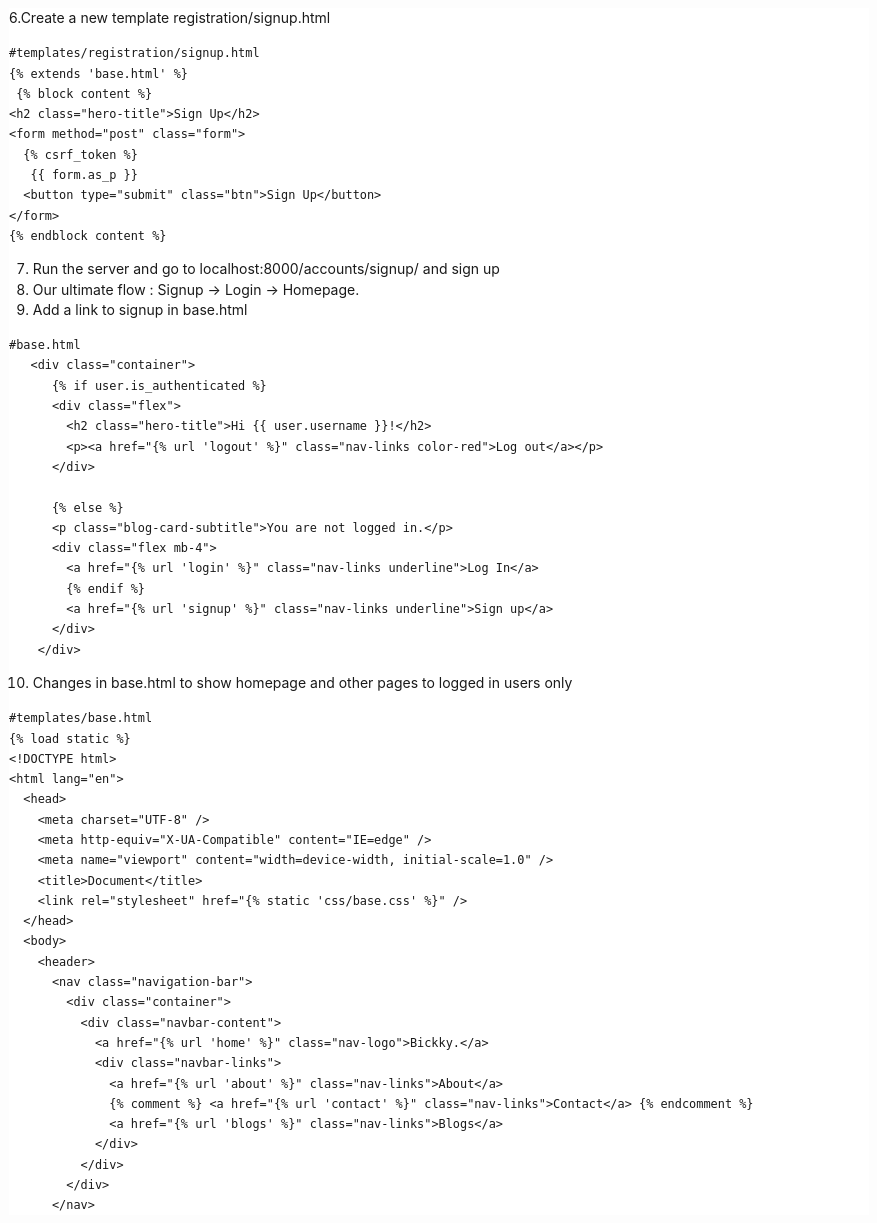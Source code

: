 6.Create a new template registration/signup.html
```
#templates/registration/signup.html
{% extends 'base.html' %}
 {% block content %}
<h2 class="hero-title">Sign Up</h2>
<form method="post" class="form">
  {% csrf_token %}
   {{ form.as_p }}
  <button type="submit" class="btn">Sign Up</button>
</form>
{% endblock content %}

```
7. Run the server and go to localhost:8000/accounts/signup/ and sign up
8. Our ultimate flow : Signup -> Login -> Homepage.
9. Add a link to signup in base.html
```
#base.html
   <div class="container">
      {% if user.is_authenticated %}
      <div class="flex">
        <h2 class="hero-title">Hi {{ user.username }}!</h2>
        <p><a href="{% url 'logout' %}" class="nav-links color-red">Log out</a></p>
      </div>
      
      {% else %}
      <p class="blog-card-subtitle">You are not logged in.</p>
      <div class="flex mb-4">
        <a href="{% url 'login' %}" class="nav-links underline">Log In</a>
        {% endif %}
        <a href="{% url 'signup' %}" class="nav-links underline">Sign up</a>
      </div>
    </div>
```


10. Changes in base.html to show homepage and other pages to logged in users only

```
#templates/base.html
{% load static %}
<!DOCTYPE html>
<html lang="en">
  <head>
    <meta charset="UTF-8" />
    <meta http-equiv="X-UA-Compatible" content="IE=edge" />
    <meta name="viewport" content="width=device-width, initial-scale=1.0" />
    <title>Document</title>
    <link rel="stylesheet" href="{% static 'css/base.css' %}" />
  </head>
  <body>
    <header>
      <nav class="navigation-bar">
        <div class="container">
          <div class="navbar-content">
            <a href="{% url 'home' %}" class="nav-logo">Bickky.</a>
            <div class="navbar-links">
              <a href="{% url 'about' %}" class="nav-links">About</a>
              {% comment %} <a href="{% url 'contact' %}" class="nav-links">Contact</a> {% endcomment %}
              <a href="{% url 'blogs' %}" class="nav-links">Blogs</a>
            </div>
          </div>
        </div>
      </nav>
```